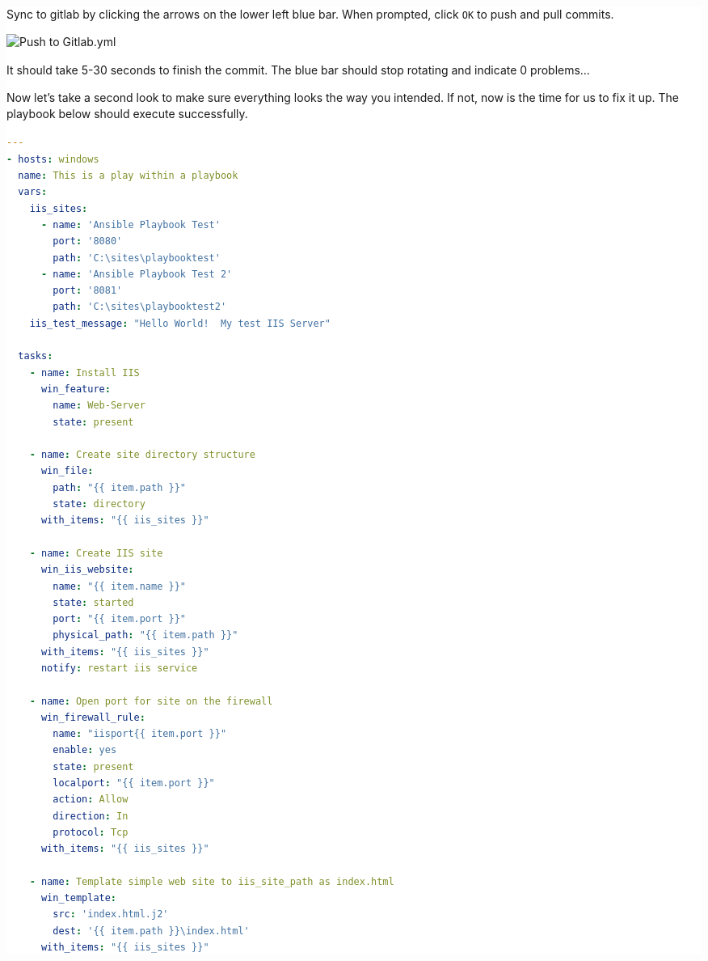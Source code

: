 Sync to gitlab by clicking the arrows on the lower left blue bar. When
prompted, click `OK` to push and pull commits.

![Push to Gitlab.yml](images/5-push.png)

It should take 5-30 seconds to finish the commit. The blue bar should
stop rotating and indicate 0 problems…

Now let’s take a second look to make sure everything looks the way you
intended. If not, now is the time for us to fix it up. The playbook below should execute successfully.



```yaml
---
- hosts: windows
  name: This is a play within a playbook
  vars:
    iis_sites:
      - name: 'Ansible Playbook Test'
        port: '8080'
        path: 'C:\sites\playbooktest'
      - name: 'Ansible Playbook Test 2'
        port: '8081'
        path: 'C:\sites\playbooktest2'
    iis_test_message: "Hello World!  My test IIS Server"

  tasks:
    - name: Install IIS
      win_feature:
        name: Web-Server
        state: present

    - name: Create site directory structure
      win_file:
        path: "{{ item.path }}"
        state: directory
      with_items: "{{ iis_sites }}"

    - name: Create IIS site
      win_iis_website:
        name: "{{ item.name }}"
        state: started
        port: "{{ item.port }}"
        physical_path: "{{ item.path }}"
      with_items: "{{ iis_sites }}"
      notify: restart iis service

    - name: Open port for site on the firewall
      win_firewall_rule:
        name: "iisport{{ item.port }}"
        enable: yes
        state: present
        localport: "{{ item.port }}"
        action: Allow
        direction: In
        protocol: Tcp
      with_items: "{{ iis_sites }}"

    - name: Template simple web site to iis_site_path as index.html
      win_template:
        src: 'index.html.j2'
        dest: '{{ item.path }}\index.html'
      with_items: "{{ iis_sites }}"

```
